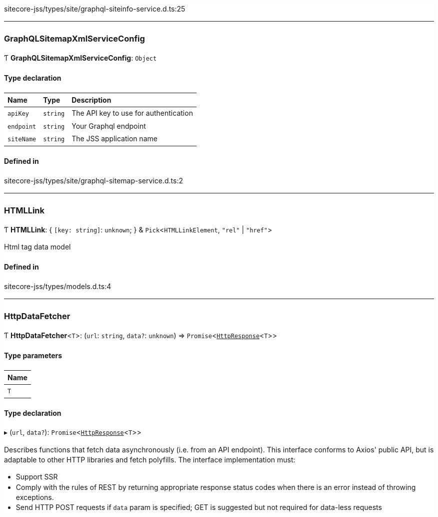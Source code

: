 sitecore-jss/types/site/graphql-siteinfo-service.d.ts:25

___

### GraphQLSitemapXmlServiceConfig

Ƭ **GraphQLSitemapXmlServiceConfig**: `Object`

#### Type declaration

| Name | Type | Description |
| :------ | :------ | :------ |
| `apiKey` | `string` | The API key to use for authentication |
| `endpoint` | `string` | Your Graphql endpoint |
| `siteName` | `string` | The JSS application name |

#### Defined in

sitecore-jss/types/site/graphql-sitemap-service.d.ts:2

___

### HTMLLink

Ƭ **HTMLLink**: { `[key: string]`: `unknown`;  } & `Pick`<`HTMLLinkElement`, ``"rel"`` \| ``"href"``\>

Html <link> tag data model

#### Defined in

sitecore-jss/types/models.d.ts:4

___

### HttpDataFetcher

Ƭ **HttpDataFetcher**<`T`\>: (`url`: `string`, `data?`: `unknown`) => `Promise`<[`HttpResponse`](../interfaces/index.HttpResponse.md)<`T`\>\>

#### Type parameters

| Name |
| :------ |
| `T` |

#### Type declaration

▸ (`url`, `data?`): `Promise`<[`HttpResponse`](../interfaces/index.HttpResponse.md)<`T`\>\>

Describes functions that fetch data asynchronously (i.e. from an API endpoint).
This interface conforms to Axios' public API, but is adaptable to other HTTP libraries and
fetch polyfills.
The interface implementation must:
- Support SSR
- Comply with the rules of REST by returning appropriate response status codes when there is an error instead of throwing exceptions.
- Send HTTP POST requests if `data` param is specified; GET is suggested but not required for data-less requests
